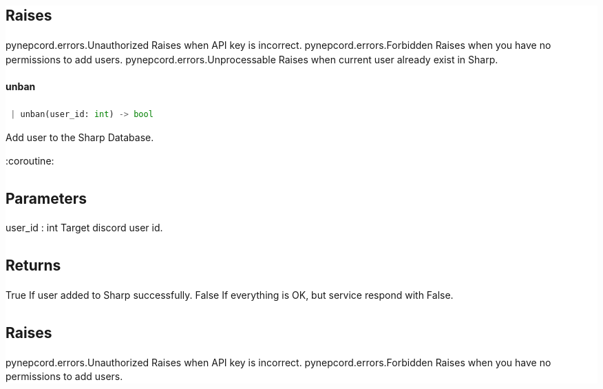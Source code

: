 Raises
------
pynepcord.errors.Unauthorized
    Raises when API key is incorrect.
pynepcord.errors.Forbidden
    Raises when you have no permissions to add users.
pynepcord.errors.Unprocessable
    Raises when current user already exist in Sharp.

<a name="pynepcord.aio.sharp.SharpSession.unban"></a>
#### unban

```python
 | unban(user_id: int) -> bool
```

Add user to the Sharp Database.

:coroutine:

Parameters
----------
user_id : int
    Target discord user id.

Returns
-------
True
    If user added to Sharp successfully.
False
    If everything is OK, but service respond with False.

Raises
------
pynepcord.errors.Unauthorized
    Raises when API key is incorrect.
pynepcord.errors.Forbidden
    Raises when you have no permissions to add users.

